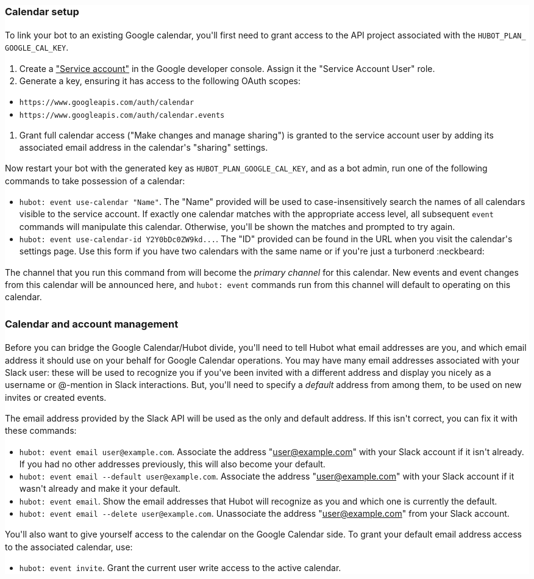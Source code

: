 ### Calendar setup

To link your bot to an existing Google calendar, you'll first need to grant access to the API project associated with the `HUBOT_PLAN_GOOGLE_CAL_KEY`.

1. Create a ["Service account"](https://cloud.google.com/docs/authentication/getting-started) in the Google developer console. Assign it the "Service Account User" role.
1. Generate a key, ensuring it has access to the following OAuth scopes:
  * `https://www.googleapis.com/auth/calendar`
  * `https://www.googleapis.com/auth/calendar.events`
1. Grant full calendar access ("Make changes and manage sharing") is granted to the service account user by adding its associated email address in the calendar's "sharing" settings.

Now restart your bot with the generated key as `HUBOT_PLAN_GOOGLE_CAL_KEY`, and as a bot admin, run one of the following commands to take possession of a calendar:

* `hubot: event use-calendar "Name"`. The "Name" provided will be used to case-insensitively search the names of all calendars visible to the service account. If exactly one calendar matches with the appropriate access level, all subsequent `event` commands will manipulate this calendar. Otherwise, you'll be shown the matches and prompted to try again.
* `hubot: event use-calendar-id Y2Y0bDc0ZW9kd...`. The "ID" provided can be found in the URL when you visit the calendar's settings page. Use this form if you have two calendars with the same name or if you're just a turbonerd :neckbeard:

The channel that you run this command from will become the _primary channel_ for this calendar. New events and event changes from this calendar will be announced here, and `hubot: event` commands run from this channel will default to operating on this calendar.

### Calendar and account management

Before you can bridge the Google Calendar/Hubot divide, you'll need to tell Hubot what email addresses are you, and which email address it should use on your behalf for Google Calendar operations. You may have many email addresses associated with your Slack user: these will be used to recognize you if you've been invited with a different address and display you nicely as a username or @-mention in Slack interactions. But, you'll need to specify a _default_ address from among them, to be used on new invites or created events.

The email address provided by the Slack API will be used as the only and default address. If this isn't correct, you can fix it with these commands:

* `hubot: event email user@example.com`. Associate the address "user@example.com" with your Slack account if it isn't already. If you had no other addresses previously, this will also become your default.
* `hubot: event email --default user@example.com`. Associate the address "user@example.com" with your Slack account if it wasn't already and make it your default.
* `hubot: event email`. Show the email addresses that Hubot will recognize as you and which one is currently the default.
* `hubot: event email --delete user@example.com`. Unassociate the address "user@example.com" from your Slack account.

You'll also want to give yourself access to the calendar on the Google Calendar side. To grant your default email address access to the associated calendar, use:

* `hubot: event invite`. Grant the current user write access to the active calendar.

